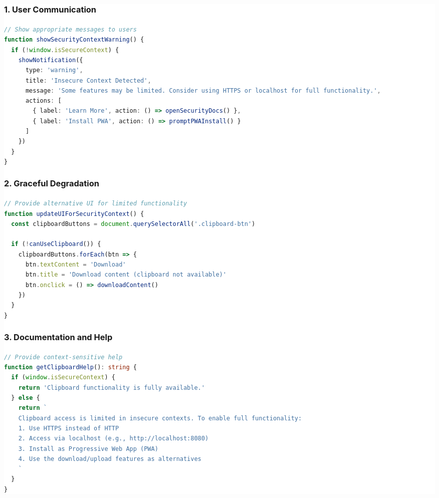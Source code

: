 ### 1. **User Communication**

```typescript
// Show appropriate messages to users
function showSecurityContextWarning() {
  if (!window.isSecureContext) {
    showNotification({
      type: 'warning',
      title: 'Insecure Context Detected',
      message: 'Some features may be limited. Consider using HTTPS or localhost for full functionality.',
      actions: [
        { label: 'Learn More', action: () => openSecurityDocs() },
        { label: 'Install PWA', action: () => promptPWAInstall() }
      ]
    })
  }
}
```

### 2. **Graceful Degradation**

```typescript
// Provide alternative UI for limited functionality
function updateUIForSecurityContext() {
  const clipboardButtons = document.querySelectorAll('.clipboard-btn')
  
  if (!canUseClipboard()) {
    clipboardButtons.forEach(btn => {
      btn.textContent = 'Download'
      btn.title = 'Download content (clipboard not available)'
      btn.onclick = () => downloadContent()
    })
  }
}
```

### 3. **Documentation and Help**

```typescript
// Provide context-sensitive help
function getClipboardHelp(): string {
  if (window.isSecureContext) {
    return 'Clipboard functionality is fully available.'
  } else {
    return `
    Clipboard access is limited in insecure contexts. To enable full functionality:
    1. Use HTTPS instead of HTTP
    2. Access via localhost (e.g., http://localhost:8080)
    3. Install as Progressive Web App (PWA)
    4. Use the download/upload features as alternatives
    `
  }
}
```
